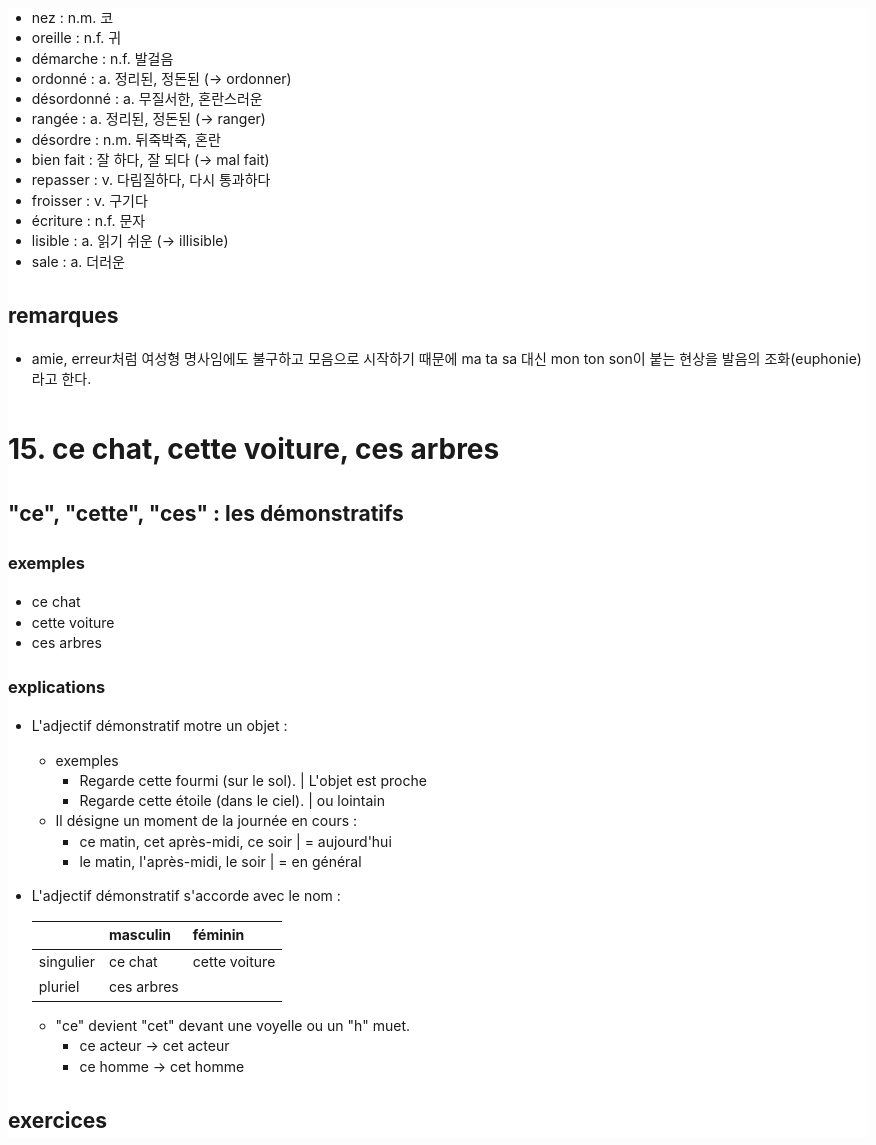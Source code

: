 - nez : n.m. 코
- oreille : n.f. 귀
- démarche : n.f. 발걸음
- ordonné : a. 정리된, 정돈된 (→ ordonner)
- désordonné : a. 무질서한, 혼란스러운
- rangée : a. 정리된, 정돈된 (→ ranger)
- désordre : n.m. 뒤죽박죽, 혼란
- bien fait : 잘 하다, 잘 되다 (→ mal fait)
- repasser : v. 다림질하다, 다시 통과하다
- froisser : v. 구기다
- écriture : n.f. 문자
- lisible : a. 읽기 쉬운 (→ illisible)
- sale : a. 더러운

## remarques
- amie, erreur처럼 여성형 명사임에도 불구하고 모음으로 시작하기 때문에 ma ta sa 대신 mon ton son이 붙는 현상을 발음의 조화(euphonie)라고 한다.

# 15. ce chat, cette voiture, ces arbres

## "ce", "cette", "ces" : les démonstratifs

### exemples
- ce chat
- cette voiture
- ces arbres

### explications
- L'adjectif démonstratif motre un objet :
    - exemples
        - Regarde cette fourmi (sur le sol).    | L'objet est proche
        - Regarde cette étoile (dans le ciel).  | ou lointain
    - Il désigne un moment de la journée en cours :
        - ce matin, cet après-midi, ce soir     | = aujourd'hui
        - le matin, l'après-midi, le soir       | = en général
- L'adjectif démonstratif s'accorde avec le nom :

    |           |masculin   |féminin        |
    |-          |-          |-              |
    |singulier  |ce chat    |cette voiture  |
    |pluriel    |ces arbres|
    - "ce" devient "cet" devant une voyelle ou un "h" muet.
        - ce acteur → cet acteur
        - ce homme → cet homme

## exercices
